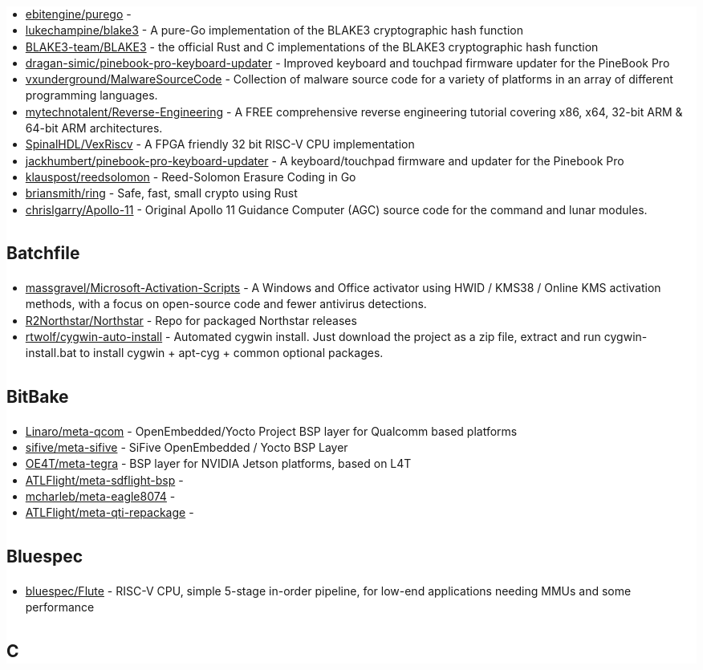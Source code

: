 - [ebitengine/purego](https://github.com/ebitengine/purego) - 
- [lukechampine/blake3](https://github.com/lukechampine/blake3) - A pure-Go implementation of the BLAKE3 cryptographic hash function
- [BLAKE3-team/BLAKE3](https://github.com/BLAKE3-team/BLAKE3) - the official Rust and C implementations of the BLAKE3 cryptographic hash function
- [dragan-simic/pinebook-pro-keyboard-updater](https://github.com/dragan-simic/pinebook-pro-keyboard-updater) - Improved keyboard and touchpad firmware updater for the PineBook Pro
- [vxunderground/MalwareSourceCode](https://github.com/vxunderground/MalwareSourceCode) - Collection of malware source code for a variety of platforms in an array of different programming languages.
- [mytechnotalent/Reverse-Engineering](https://github.com/mytechnotalent/Reverse-Engineering) - A FREE comprehensive reverse engineering tutorial covering x86, x64, 32-bit ARM & 64-bit ARM architectures.
- [SpinalHDL/VexRiscv](https://github.com/SpinalHDL/VexRiscv) - A FPGA friendly 32 bit RISC-V CPU implementation
- [jackhumbert/pinebook-pro-keyboard-updater](https://github.com/jackhumbert/pinebook-pro-keyboard-updater) - A keyboard/touchpad firmware and updater for the Pinebook Pro
- [klauspost/reedsolomon](https://github.com/klauspost/reedsolomon) - Reed-Solomon Erasure Coding in Go
- [briansmith/ring](https://github.com/briansmith/ring) - Safe, fast, small crypto using Rust
- [chrislgarry/Apollo-11](https://github.com/chrislgarry/Apollo-11) - Original Apollo 11 Guidance Computer (AGC) source code for the command and lunar modules.

## Batchfile 

- [massgravel/Microsoft-Activation-Scripts](https://github.com/massgravel/Microsoft-Activation-Scripts) - A Windows and Office activator using HWID / KMS38 / Online KMS activation methods, with a focus on open-source code and fewer antivirus detections.
- [R2Northstar/Northstar](https://github.com/R2Northstar/Northstar) - Repo for packaged Northstar releases
- [rtwolf/cygwin-auto-install](https://github.com/rtwolf/cygwin-auto-install) - Automated cygwin install. Just download the project as a zip file, extract and run cygwin-install.bat to install cygwin + apt-cyg + common optional packages.

## BitBake 

- [Linaro/meta-qcom](https://github.com/Linaro/meta-qcom) - OpenEmbedded/Yocto Project BSP layer for Qualcomm based platforms
- [sifive/meta-sifive](https://github.com/sifive/meta-sifive) - SiFive OpenEmbedded / Yocto BSP Layer
- [OE4T/meta-tegra](https://github.com/OE4T/meta-tegra) - BSP layer for NVIDIA Jetson platforms, based on L4T
- [ATLFlight/meta-sdflight-bsp](https://github.com/ATLFlight/meta-sdflight-bsp) - 
- [mcharleb/meta-eagle8074](https://github.com/mcharleb/meta-eagle8074) - 
- [ATLFlight/meta-qti-repackage](https://github.com/ATLFlight/meta-qti-repackage) - 

## Bluespec 

- [bluespec/Flute](https://github.com/bluespec/Flute) - RISC-V CPU, simple 5-stage in-order pipeline, for low-end applications needing MMUs and some performance

## C 
